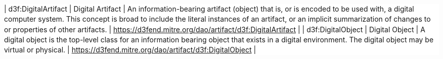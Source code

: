 | d3f:DigitalArtifact                                | Digital Artifact                                    | An information-bearing artifact (object) that is, or is encoded to be used with, a digital computer system. This concept is broad to include the literal instances of an artifact, or an implicit summarization of changes to or properties of other artifacts.                                                                                                                                                                                                                                                                                                                                                                                                                                                                                                                                                                                                                                                                                                                                                                                                                                                                                                                                                                                                                                                                                                                                                                                                                                                                                                                                                                                                                                                                                                                                                                                                                                                                                                                                                                                                                                                                                                                                                       | https://d3fend.mitre.org/dao/artifact/d3f:DigitalArtifact                                |
| d3f:DigitalObject                                  | Digital Object                                      | A digital object is the top-level class for an information bearing object that exists in a digital environment. The digital object may be virtual or physical.                                                                                                                                                                                                                                                                                                                                                                                                                                                                                                                                                                                                                                                                                                                                                                                                                                                                                                                                                                                                                                                                                                                                                                                                                                                                                                                                                                                                                                                                                                                                                                                                                                                                                                                                                                                                                                                                                                                                                                                                                                                        | https://d3fend.mitre.org/dao/artifact/d3f:DigitalObject                                  |